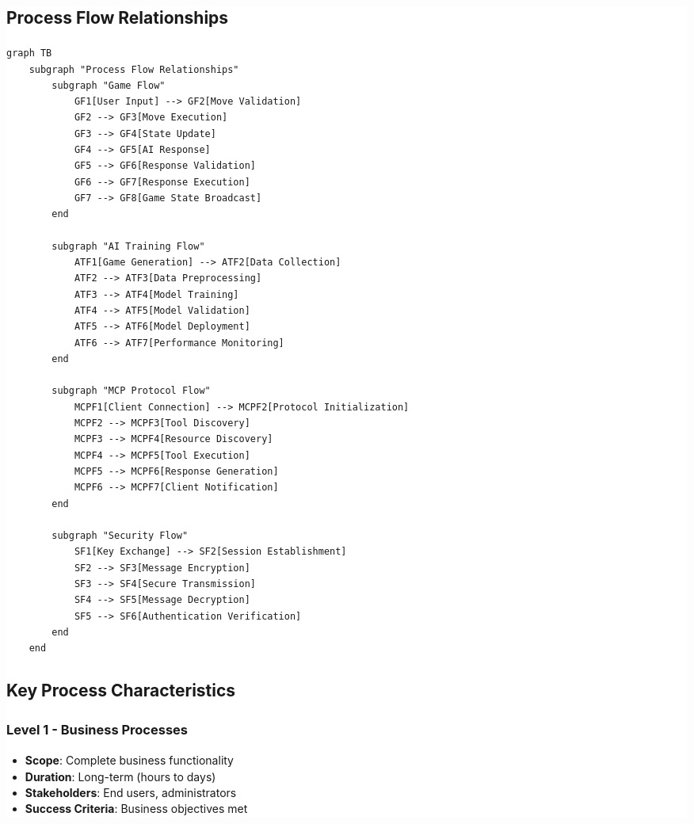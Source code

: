 ## Process Flow Relationships

```mermaid
graph TB
    subgraph "Process Flow Relationships"
        subgraph "Game Flow"
            GF1[User Input] --> GF2[Move Validation]
            GF2 --> GF3[Move Execution]
            GF3 --> GF4[State Update]
            GF4 --> GF5[AI Response]
            GF5 --> GF6[Response Validation]
            GF6 --> GF7[Response Execution]
            GF7 --> GF8[Game State Broadcast]
        end
        
        subgraph "AI Training Flow"
            ATF1[Game Generation] --> ATF2[Data Collection]
            ATF2 --> ATF3[Data Preprocessing]
            ATF3 --> ATF4[Model Training]
            ATF4 --> ATF5[Model Validation]
            ATF5 --> ATF6[Model Deployment]
            ATF6 --> ATF7[Performance Monitoring]
        end
        
        subgraph "MCP Protocol Flow"
            MCPF1[Client Connection] --> MCPF2[Protocol Initialization]
            MCPF2 --> MCPF3[Tool Discovery]
            MCPF3 --> MCPF4[Resource Discovery]
            MCPF4 --> MCPF5[Tool Execution]
            MCPF5 --> MCPF6[Response Generation]
            MCPF6 --> MCPF7[Client Notification]
        end
        
        subgraph "Security Flow"
            SF1[Key Exchange] --> SF2[Session Establishment]
            SF2 --> SF3[Message Encryption]
            SF3 --> SF4[Secure Transmission]
            SF4 --> SF5[Message Decryption]
            SF5 --> SF6[Authentication Verification]
        end
    end
```

## Key Process Characteristics

### Level 1 - Business Processes
- **Scope**: Complete business functionality
- **Duration**: Long-term (hours to days)
- **Stakeholders**: End users, administrators
- **Success Criteria**: Business objectives met
